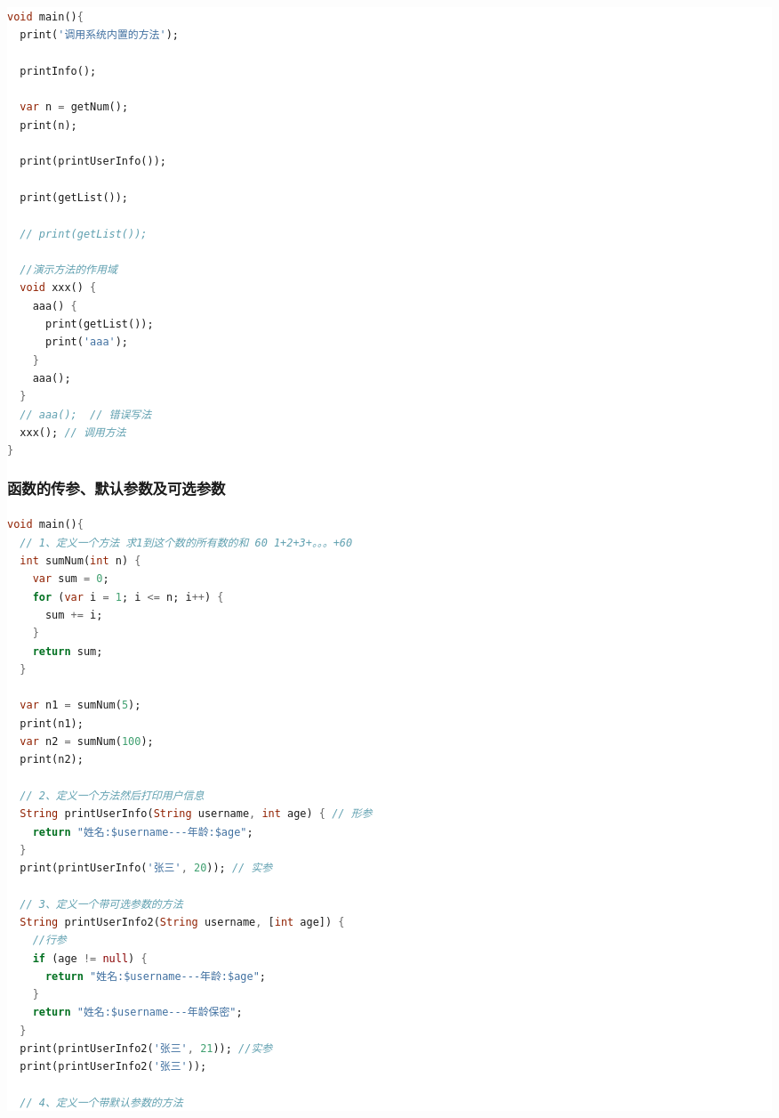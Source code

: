 ```dart
void main(){
  print('调用系统内置的方法');

  printInfo();

  var n = getNum();
  print(n);

  print(printUserInfo());

  print(getList());

  // print(getList());

  //演示方法的作用域
  void xxx() {
    aaa() {
      print(getList());
      print('aaa');
    }
    aaa();
  }
  // aaa();  // 错误写法
  xxx(); // 调用方法
}
```

### 函数的传参、默认参数及可选参数

```dart
void main(){
  // 1、定义一个方法 求1到这个数的所有数的和 60 1+2+3+。。。+60
  int sumNum(int n) {
    var sum = 0;
    for (var i = 1; i <= n; i++) {
      sum += i;
    }
    return sum;
  }

  var n1 = sumNum(5);
  print(n1);
  var n2 = sumNum(100);
  print(n2);

  // 2、定义一个方法然后打印用户信息
  String printUserInfo(String username, int age) { // 形参
    return "姓名:$username---年龄:$age";
  }
  print(printUserInfo('张三', 20)); // 实参

  // 3、定义一个带可选参数的方法
  String printUserInfo2(String username, [int age]) {
    //行参
    if (age != null) {
      return "姓名:$username---年龄:$age";
    }
    return "姓名:$username---年龄保密";
  }
  print(printUserInfo2('张三', 21)); //实参
  print(printUserInfo2('张三'));

  // 4、定义一个带默认参数的方法
```